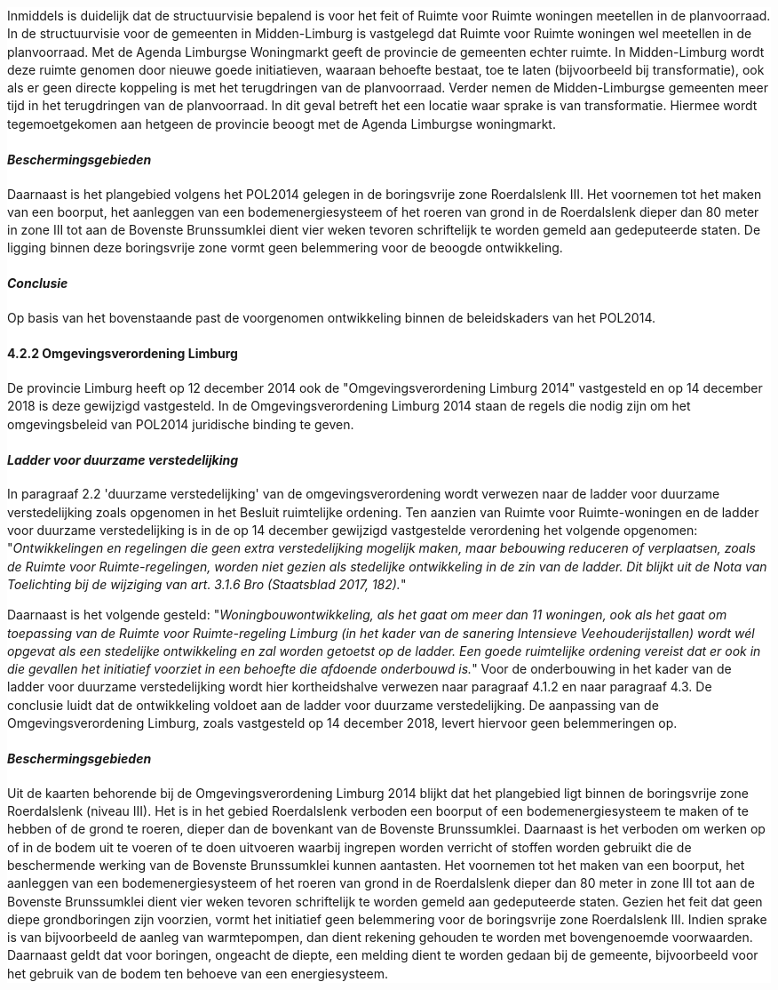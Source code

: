 Inmiddels is duidelijk dat de structuurvisie bepalend is voor het feit of Ruimte voor Ruimte woningen meetellen in de planvoorraad. In de structuurvisie voor de gemeenten in Midden-Limburg is vastgelegd dat Ruimte voor Ruimte woningen wel meetellen in de planvoorraad. Met de Agenda Limburgse Woningmarkt geeft de provincie de gemeenten echter ruimte. In Midden-Limburg wordt deze ruimte genomen door nieuwe goede initiatieven, waaraan behoefte bestaat, toe te laten (bijvoorbeeld bij transformatie), ook als er geen directe koppeling is met het terugdringen van de planvoorraad. Verder nemen de Midden-Limburgse gemeenten meer tijd in het terugdringen van de planvoorraad. In dit geval betreft het een locatie waar sprake is van transformatie. Hiermee wordt tegemoetgekomen aan hetgeen de provincie beoogt met de Agenda Limburgse woningmarkt.

#### *Beschermingsgebieden*

Daarnaast is het plangebied volgens het POL2014 gelegen in de boringsvrije zone Roerdalslenk III. Het voornemen tot het maken van een boorput, het aanleggen van een bodemenergiesysteem of het roeren van grond in de Roerdalslenk dieper dan 80 meter in zone III tot aan de Bovenste Brunssumklei dient vier weken tevoren schriftelijk te worden gemeld aan gedeputeerde staten. De ligging binnen deze boringsvrije zone vormt geen belemmering voor de beoogde ontwikkeling.

#### *Conclusie*

Op basis van het bovenstaande past de voorgenomen ontwikkeling binnen de beleidskaders van het POL2014.

#### **4.2.2 Omgevingsverordening Limburg**

De provincie Limburg heeft op 12 december 2014 ook de "Omgevingsverordening Limburg 2014" vastgesteld en op 14 december 2018 is deze gewijzigd vastgesteld. In de Omgevingsverordening Limburg 2014 staan de regels die nodig zijn om het omgevingsbeleid van POL2014 juridische binding te geven.

#### *Ladder voor duurzame verstedelijking*

In paragraaf 2.2 'duurzame verstedelijking' van de omgevingsverordening wordt verwezen naar de ladder voor duurzame verstedelijking zoals opgenomen in het Besluit ruimtelijke ordening. Ten aanzien van Ruimte voor Ruimte-woningen en de ladder voor duurzame verstedelijking is in de op 14 december gewijzigd vastgestelde verordening het volgende opgenomen: "*Ontwikkelingen en regelingen die geen extra verstedelijking mogelijk maken, maar bebouwing reduceren of verplaatsen, zoals de Ruimte voor Ruimte-regelingen, worden niet gezien als stedelijke ontwikkeling in de zin van de ladder. Dit blijkt uit de Nota van Toelichting bij de wijziging van art. 3.1.6 Bro (Staatsblad 2017, 182).*"

Daarnaast is het volgende gesteld: "*Woningbouwontwikkeling, als het gaat om meer dan 11 woningen, ook als het gaat om toepassing van de Ruimte voor Ruimte-regeling Limburg (in het kader van de sanering Intensieve Veehouderijstallen) wordt wél opgevat als een stedelijke ontwikkeling en zal worden getoetst op de ladder. Een goede ruimtelijke ordening vereist dat er ook in die gevallen het initiatief voorziet in een behoefte die afdoende onderbouwd is.*" Voor de onderbouwing in het kader van de ladder voor duurzame verstedelijking wordt hier kortheidshalve verwezen naar paragraaf 4.1.2 en naar paragraaf 4.3. De conclusie luidt dat de ontwikkeling voldoet aan de ladder voor duurzame verstedelijking. De aanpassing van de Omgevingsverordening Limburg, zoals vastgesteld op 14 december 2018, levert hiervoor geen belemmeringen op.

#### *Beschermingsgebieden*

Uit de kaarten behorende bij de Omgevingsverordening Limburg 2014 blijkt dat het plangebied ligt binnen de boringsvrije zone Roerdalslenk (niveau III). Het is in het gebied Roerdalslenk verboden een boorput of een bodemenergiesysteem te maken of te hebben of de grond te roeren, dieper dan de bovenkant van de Bovenste Brunssumklei. Daarnaast is het verboden om werken op of in de bodem uit te voeren of te doen uitvoeren waarbij ingrepen worden verricht of stoffen worden gebruikt die de beschermende werking van de Bovenste Brunssumklei kunnen aantasten. Het voornemen tot het maken van een boorput, het aanleggen van een bodemenergiesysteem of het roeren van grond in de Roerdalslenk dieper dan 80 meter in zone III tot aan de Bovenste Brunssumklei dient vier weken tevoren schriftelijk te worden gemeld aan gedeputeerde staten. Gezien het feit dat geen diepe grondboringen zijn voorzien, vormt het initiatief geen belemmering voor de boringsvrije zone Roerdalslenk III. Indien sprake is van bijvoorbeeld de aanleg van warmtepompen, dan dient rekening gehouden te worden met bovengenoemde voorwaarden. Daarnaast geldt dat voor boringen, ongeacht de diepte, een melding dient te worden gedaan bij de gemeente, bijvoorbeeld voor het gebruik van de bodem ten behoeve van een energiesysteem.
